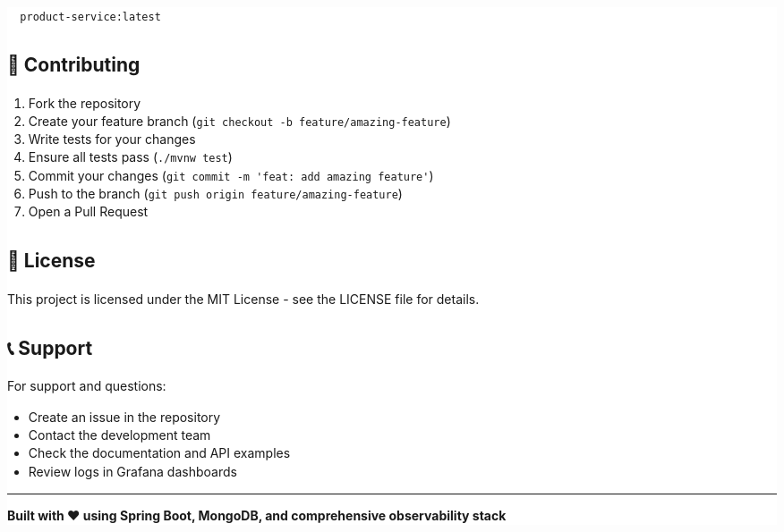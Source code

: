 ```bash
  product-service:latest
```

## 🤝 Contributing

1. Fork the repository
2. Create your feature branch (`git checkout -b feature/amazing-feature`)
3. Write tests for your changes
4. Ensure all tests pass (`./mvnw test`)
5. Commit your changes (`git commit -m 'feat: add amazing feature'`)
6. Push to the branch (`git push origin feature/amazing-feature`)
7. Open a Pull Request

## 📝 License

This project is licensed under the MIT License - see the LICENSE file for details.

## 📞 Support

For support and questions:
- Create an issue in the repository
- Contact the development team
- Check the documentation and API examples
- Review logs in Grafana dashboards

---

**Built with ❤️ using Spring Boot, MongoDB, and comprehensive observability stack**
